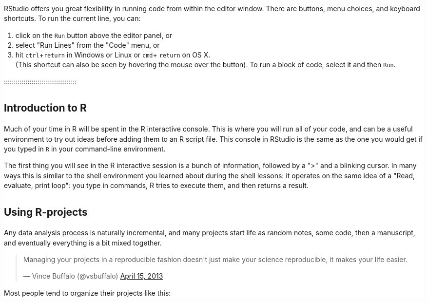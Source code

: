 RStudio offers you great flexibility in running code from within the editor window. 
There are buttons, menu choices, and keyboard shortcuts. 
To run the current line, you can:  
1. click on the `Run` button above the editor panel, or  
2. select "Run Lines" from the "Code" menu, or  
3. hit `ctrl`+`return` in Windows or Linux
or `cmd`+ `return` on OS X.  
(This shortcut can also be seen by hovering
the mouse over the button). To run a block of code, select it and then `Run`.

::::::::::::::::::::::::::::::::::::: 

## Introduction to R

Much of your time in R will be spent in the R interactive console. 
This is where you will run all of your code, and can be a useful environment to try out ideas before adding them to an R script file. 
This console in RStudio is the same as the one you would get if you typed in `R` in your command-line environment.

The first thing you will see in the R interactive session is a bunch of information, followed by a ">" and a blinking cursor. 
In many ways this is similar to the shell environment you learned about during the shell lessons: it operates on the same idea of a "Read, evaluate,
print loop": you type in commands, R tries to execute them, and then
returns a result.


## Using R-projects

Any data analysis process is naturally incremental, and many projects
start life as random notes, some code, then a manuscript, and
eventually everything is a bit mixed together.

<blockquote class="twitter-tweet"><p>Managing your projects in a reproducible fashion doesn't just make your science reproducible, it makes your life easier.</p>— Vince Buffalo (@vsbuffalo) <a href="https://twitter.com/vsbuffalo/status/323638476153167872">April 15, 2013</a></blockquote>
<script async src="//platform.twitter.com/widgets.js" charset="utf-8"></script>

Most people tend to organize their projects like this:
